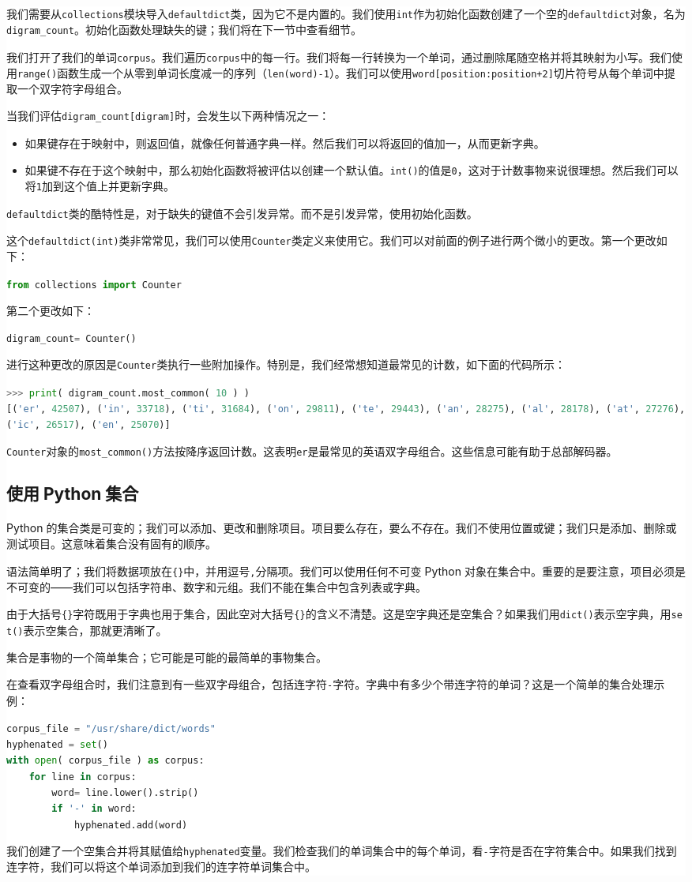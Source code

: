 我们需要从`collections`模块导入`defaultdict`类，因为它不是内置的。我们使用`int`作为初始化函数创建了一个空的`defaultdict`对象，名为`digram_count`。初始化函数处理缺失的键；我们将在下一节中查看细节。

我们打开了我们的单词`corpus`。我们遍历`corpus`中的每一行。我们将每一行转换为一个单词，通过删除尾随空格并将其映射为小写。我们使用`range()`函数生成一个从零到单词长度减一的序列（`len(word)-1`）。我们可以使用`word[position:position+2]`切片符号从每个单词中提取一个双字符字母组合。

当我们评估`digram_count[digram]`时，会发生以下两种情况之一：

+   如果键存在于映射中，则返回值，就像任何普通字典一样。然后我们可以将返回的值加一，从而更新字典。

+   如果键不存在于这个映射中，那么初始化函数将被评估以创建一个默认值。`int()`的值是`0`，这对于计数事物来说很理想。然后我们可以将`1`加到这个值上并更新字典。

`defaultdict`类的酷特性是，对于缺失的键值不会引发异常。而不是引发异常，使用初始化函数。

这个`defaultdict(int)`类非常常见，我们可以使用`Counter`类定义来使用它。我们可以对前面的例子进行两个微小的更改。第一个更改如下：

```py
from collections import Counter
```

第二个更改如下：

```py
digram_count= Counter()
```

进行这种更改的原因是`Counter`类执行一些附加操作。特别是，我们经常想知道最常见的计数，如下面的代码所示：

```py
>>> print( digram_count.most_common( 10 ) )
[('er', 42507), ('in', 33718), ('ti', 31684), ('on', 29811), ('te', 29443), ('an', 28275), ('al', 28178), ('at', 27276), ('ic', 26517), ('en', 25070)]
```

`Counter`对象的`most_common()`方法按降序返回计数。这表明`er`是最常见的英语双字母组合。这些信息可能有助于总部解码器。

## 使用 Python 集合

Python 的集合类是可变的；我们可以添加、更改和删除项目。项目要么存在，要么不存在。我们不使用位置或键；我们只是添加、删除或测试项目。这意味着集合没有固有的顺序。

语法简单明了；我们将数据项放在`{}`中，并用逗号`,`分隔项。我们可以使用任何不可变 Python 对象在集合中。重要的是要注意，项目必须是不可变的——我们可以包括字符串、数字和元组。我们不能在集合中包含列表或字典。

由于大括号`{}`字符既用于字典也用于集合，因此空对大括号`{}`的含义不清楚。这是空字典还是空集合？如果我们用`dict()`表示空字典，用`set()`表示空集合，那就更清晰了。

集合是事物的一个简单集合；它可能是可能的最简单的事物集合。

在查看双字母组合时，我们注意到有一些双字母组合，包括连字符`-`字符。字典中有多少个带连字符的单词？这是一个简单的集合处理示例：

```py
corpus_file = "/usr/share/dict/words"
hyphenated = set()
with open( corpus_file ) as corpus:
    for line in corpus:
        word= line.lower().strip()
        if '-' in word:
            hyphenated.add(word)
```

我们创建了一个空集合并将其赋值给`hyphenated`变量。我们检查我们的单词集合中的每个单词，看`-`字符是否在字符集合中。如果我们找到连字符，我们可以将这个单词添加到我们的连字符单词集合中。
